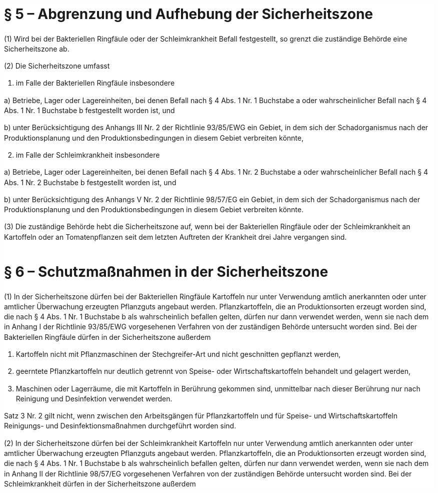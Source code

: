 # § 5 – Abgrenzung und Aufhebung der Sicherheitszone

(1) Wird bei der Bakteriellen Ringfäule oder der Schleimkrankheit Befall festgestellt, so grenzt die zuständige Behörde eine Sicherheitszone ab.

(2) Die Sicherheitszone umfasst

1. im Falle der Bakteriellen Ringfäule insbesondere

a) Betriebe, Lager oder Lagereinheiten, bei denen Befall nach § 4 Abs. 1 Nr. 1 Buchstabe a oder wahrscheinlicher Befall nach § 4 Abs. 1 Nr. 1 Buchstabe b festgestellt worden ist, und

b) unter Berücksichtigung des Anhangs III Nr. 2 der Richtlinie 93/85/EWG ein Gebiet, in dem sich der Schadorganismus nach der Produktionsplanung und den Produktionsbedingungen in diesem Gebiet verbreiten könnte,

2. im Falle der Schleimkrankheit insbesondere

a) Betriebe, Lager oder Lagereinheiten, bei denen Befall nach § 4 Abs. 1 Nr. 2 Buchstabe a oder wahrscheinlicher Befall nach § 4 Abs. 1 Nr. 2 Buchstabe b festgestellt worden ist, und

b) unter Berücksichtigung des Anhangs V Nr. 2 der Richtlinie 98/57/EG ein Gebiet, in dem sich der Schadorganismus nach der Produktionsplanung und den Produktionsbedingungen in diesem Gebiet verbreiten könnte.

(3) Die zuständige Behörde hebt die Sicherheitszone auf, wenn bei der Bakteriellen Ringfäule oder der Schleimkrankheit an Kartoffeln oder an Tomatenpflanzen seit dem letzten Auftreten der Krankheit drei Jahre vergangen sind.

# § 6 – Schutzmaßnahmen in der Sicherheitszone

(1) In der Sicherheitszone dürfen bei der Bakteriellen Ringfäule Kartoffeln nur unter Verwendung amtlich anerkannten oder unter amtlicher Überwachung erzeugten Pflanzguts angebaut werden. Pflanzkartoffeln, die an Produktionsorten erzeugt worden sind, die nach § 4 Abs. 1 Nr. 1 Buchstabe b als wahrscheinlich befallen gelten, dürfen nur dann verwendet werden, wenn sie nach dem in Anhang I der Richtlinie 93/85/EWG vorgesehenen Verfahren von der zuständigen Behörde untersucht worden sind. Bei der Bakteriellen Ringfäule dürfen in der Sicherheitszone außerdem

1. Kartoffeln nicht mit Pflanzmaschinen der Stechgreifer-Art und nicht geschnitten gepflanzt werden,

2. geerntete Pflanzkartoffeln nur deutlich getrennt von Speise- oder Wirtschaftskartoffeln behandelt und gelagert werden,

3. Maschinen oder Lagerräume, die mit Kartoffeln in Berührung gekommen sind, unmittelbar nach dieser Berührung nur nach Reinigung und Desinfektion verwendet werden.

Satz 3 Nr. 2 gilt nicht, wenn zwischen den Arbeitsgängen für Pflanzkartoffeln und für Speise- und Wirtschaftskartoffeln Reinigungs- und Desinfektionsmaßnahmen durchgeführt worden sind.

(2) In der Sicherheitszone dürfen bei der Schleimkrankheit Kartoffeln nur unter Verwendung amtlich anerkannten oder unter amtlicher Überwachung erzeugten Pflanzguts angebaut werden. Pflanzkartoffeln, die an Produktionsorten erzeugt worden sind, die nach § 4 Abs. 1 Nr. 1 Buchstabe b als wahrscheinlich befallen gelten, dürfen nur dann verwendet werden, wenn sie nach dem in Anhang II der Richtlinie 98/57/EG vorgesehenen Verfahren von der zuständigen Behörde untersucht worden sind. Bei der Schleimkrankheit dürfen in der Sicherheitszone außerdem
